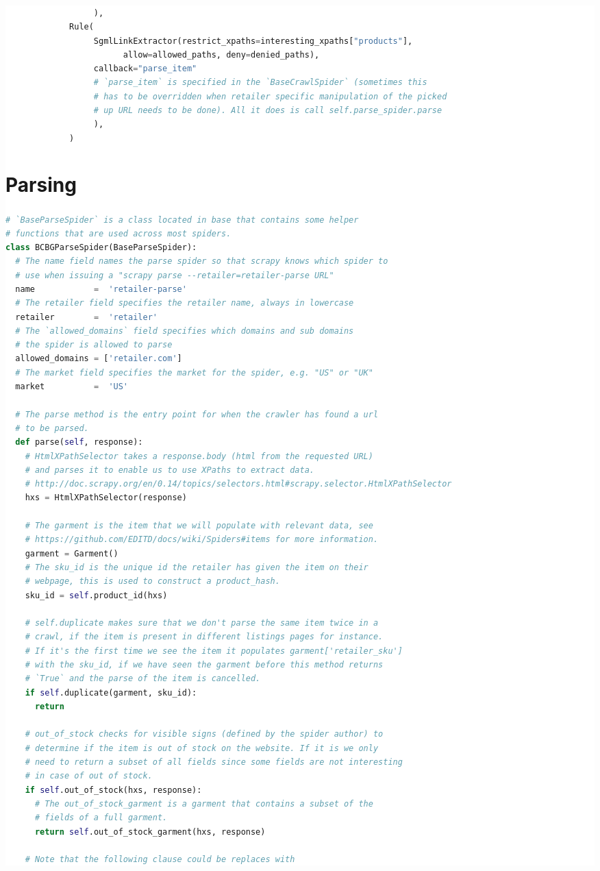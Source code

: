 ```python
                  ),
             Rule(
                  SgmlLinkExtractor(restrict_xpaths=interesting_xpaths["products"],
                        allow=allowed_paths, deny=denied_paths),
                  callback="parse_item"
                  # `parse_item` is specified in the `BaseCrawlSpider` (sometimes this
                  # has to be overridden when retailer specific manipulation of the picked
                  # up URL needs to be done). All it does is call self.parse_spider.parse
                  ),
             )
```

# Parsing

```python
# `BaseParseSpider` is a class located in base that contains some helper
# functions that are used across most spiders.
class BCBGParseSpider(BaseParseSpider):
  # The name field names the parse spider so that scrapy knows which spider to
  # use when issuing a "scrapy parse --retailer=retailer-parse URL"
  name            =  'retailer-parse'
  # The retailer field specifies the retailer name, always in lowercase
  retailer        =  'retailer'
  # The `allowed_domains` field specifies which domains and sub domains
  # the spider is allowed to parse
  allowed_domains = ['retailer.com']
  # The market field specifies the market for the spider, e.g. "US" or "UK"
  market          =  'US'

  # The parse method is the entry point for when the crawler has found a url
  # to be parsed.
  def parse(self, response):
    # HtmlXPathSelector takes a response.body (html from the requested URL)
    # and parses it to enable us to use XPaths to extract data.
    # http://doc.scrapy.org/en/0.14/topics/selectors.html#scrapy.selector.HtmlXPathSelector
    hxs = HtmlXPathSelector(response)

    # The garment is the item that we will populate with relevant data, see
    # https://github.com/EDITD/docs/wiki/Spiders#items for more information.
    garment = Garment()
    # The sku_id is the unique id the retailer has given the item on their
    # webpage, this is used to construct a product_hash.
    sku_id = self.product_id(hxs)

    # self.duplicate makes sure that we don't parse the same item twice in a
    # crawl, if the item is present in different listings pages for instance.
    # If it's the first time we see the item it populates garment['retailer_sku']
    # with the sku_id, if we have seen the garment before this method returns
    # `True` and the parse of the item is cancelled.
    if self.duplicate(garment, sku_id):
      return

    # out_of_stock checks for visible signs (defined by the spider author) to
    # determine if the item is out of stock on the website. If it is we only
    # need to return a subset of all fields since some fields are not interesting
    # in case of out of stock.
    if self.out_of_stock(hxs, response):
      # The out_of_stock_garment is a garment that contains a subset of the
      # fields of a full garment.
      return self.out_of_stock_garment(hxs, response)

    # Note that the following clause could be replaces with
```